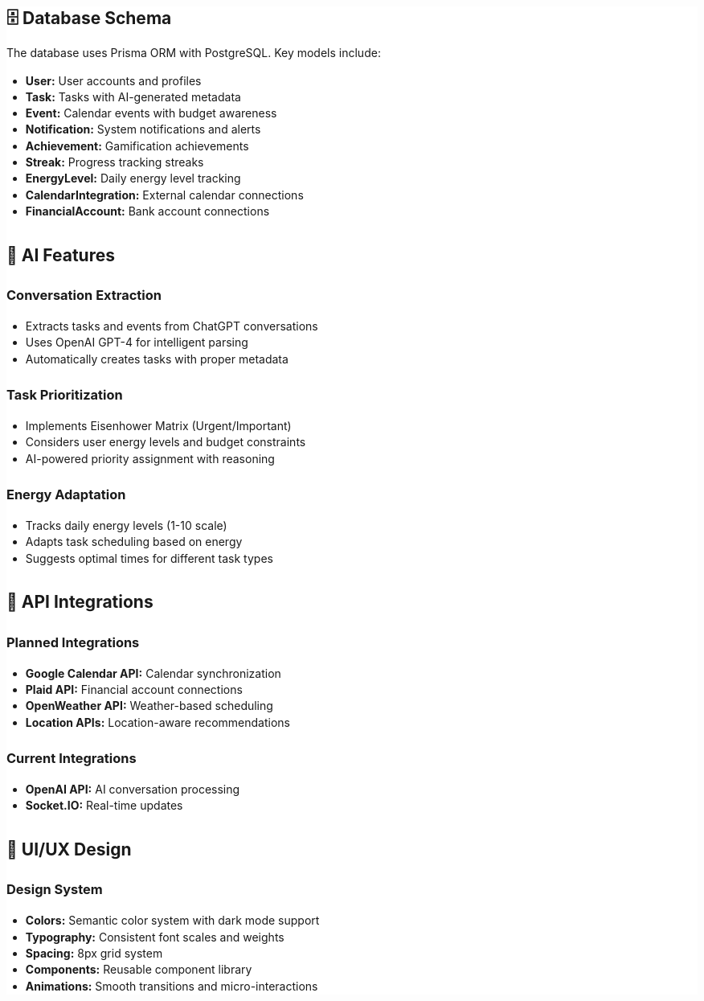 ## 🗄️ Database Schema

The database uses Prisma ORM with PostgreSQL. Key models include:

- **User:** User accounts and profiles
- **Task:** Tasks with AI-generated metadata
- **Event:** Calendar events with budget awareness
- **Notification:** System notifications and alerts
- **Achievement:** Gamification achievements
- **Streak:** Progress tracking streaks
- **EnergyLevel:** Daily energy level tracking
- **CalendarIntegration:** External calendar connections
- **FinancialAccount:** Bank account connections

## 🤖 AI Features

### Conversation Extraction
- Extracts tasks and events from ChatGPT conversations
- Uses OpenAI GPT-4 for intelligent parsing
- Automatically creates tasks with proper metadata

### Task Prioritization
- Implements Eisenhower Matrix (Urgent/Important)
- Considers user energy levels and budget constraints
- AI-powered priority assignment with reasoning

### Energy Adaptation
- Tracks daily energy levels (1-10 scale)
- Adapts task scheduling based on energy
- Suggests optimal times for different task types

## 🔌 API Integrations

### Planned Integrations
- **Google Calendar API:** Calendar synchronization
- **Plaid API:** Financial account connections
- **OpenWeather API:** Weather-based scheduling
- **Location APIs:** Location-aware recommendations

### Current Integrations
- **OpenAI API:** AI conversation processing
- **Socket.IO:** Real-time updates

## 🎨 UI/UX Design

### Design System
- **Colors:** Semantic color system with dark mode support
- **Typography:** Consistent font scales and weights
- **Spacing:** 8px grid system
- **Components:** Reusable component library
- **Animations:** Smooth transitions and micro-interactions
